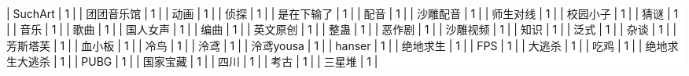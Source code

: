 | SuchArt | 1 |
| 团团音乐馆 | 1 |
| 动画 | 1 |
| 侦探 | 1 |
| 是在下输了 | 1 |
| 配音 | 1 |
| 沙雕配音 | 1 |
| 师生对线 | 1 |
| 校园小子 | 1 |
| 猜谜 | 1 |
| 音乐 | 1 |
| 歌曲 | 1 |
| 国人女声 | 1 |
| 编曲 | 1 |
| 英文原创 | 1 |
| 整蛊 | 1 |
| 恶作剧 | 1 |
| 沙雕视频 | 1 |
| 知识 | 1 |
| 泛式 | 1 |
| 杂谈 | 1 |
| 芳斯塔芙 | 1 |
| 血小板 | 1 |
| 冷鸟 | 1 |
| 泠鸢 | 1 |
| 泠鸢yousa | 1 |
| hanser | 1 |
| 绝地求生 | 1 |
| FPS | 1 |
| 大逃杀 | 1 |
| 吃鸡 | 1 |
| 绝地求生大逃杀 | 1 |
| PUBG | 1 |
| 国家宝藏 | 1 |
| 四川 | 1 |
| 考古 | 1 |
| 三星堆 | 1 |